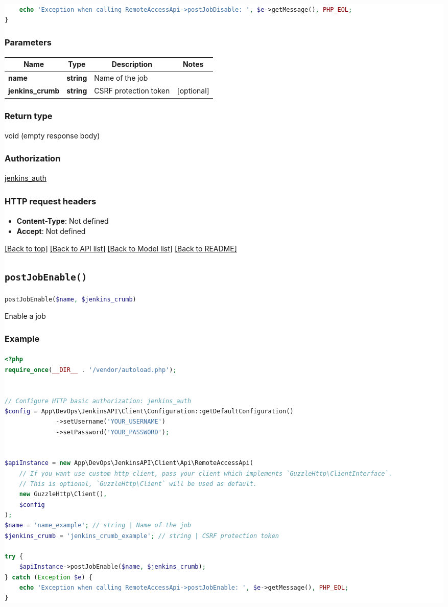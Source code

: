 ```php
    echo 'Exception when calling RemoteAccessApi->postJobDisable: ', $e->getMessage(), PHP_EOL;
}
```

### Parameters

Name | Type | Description  | Notes
------------- | ------------- | ------------- | -------------
 **name** | **string**| Name of the job |
 **jenkins_crumb** | **string**| CSRF protection token | [optional]

### Return type

void (empty response body)

### Authorization

[jenkins_auth](../../README.md#jenkins_auth)

### HTTP request headers

- **Content-Type**: Not defined
- **Accept**: Not defined

[[Back to top]](#) [[Back to API list]](../../README.md#endpoints)
[[Back to Model list]](../../README.md#models)
[[Back to README]](../../README.md)

## `postJobEnable()`

```php
postJobEnable($name, $jenkins_crumb)
```



Enable a job

### Example

```php
<?php
require_once(__DIR__ . '/vendor/autoload.php');


// Configure HTTP basic authorization: jenkins_auth
$config = App\DevOps\JenkinsAPI\Client\Configuration::getDefaultConfiguration()
              ->setUsername('YOUR_USERNAME')
              ->setPassword('YOUR_PASSWORD');


$apiInstance = new App\DevOps\JenkinsAPI\Client\Api\RemoteAccessApi(
    // If you want use custom http client, pass your client which implements `GuzzleHttp\ClientInterface`.
    // This is optional, `GuzzleHttp\Client` will be used as default.
    new GuzzleHttp\Client(),
    $config
);
$name = 'name_example'; // string | Name of the job
$jenkins_crumb = 'jenkins_crumb_example'; // string | CSRF protection token

try {
    $apiInstance->postJobEnable($name, $jenkins_crumb);
} catch (Exception $e) {
    echo 'Exception when calling RemoteAccessApi->postJobEnable: ', $e->getMessage(), PHP_EOL;
}
```